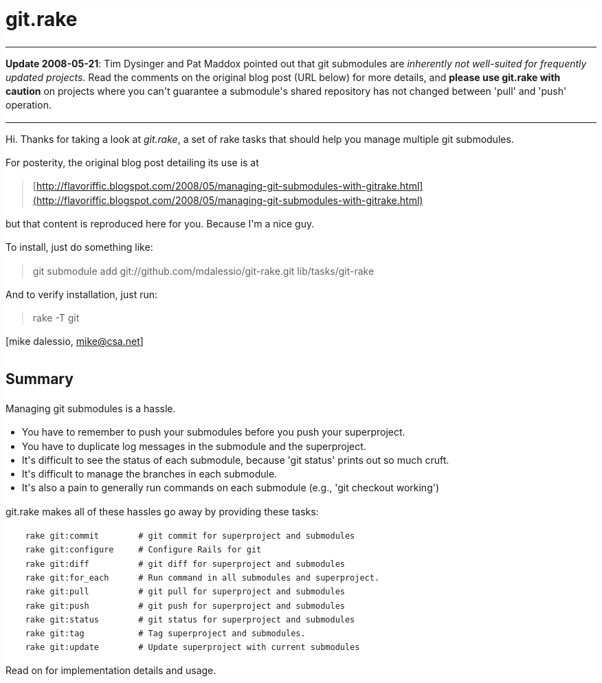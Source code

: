 git.rake
=====

---

__Update 2008-05-21__: Tim Dysinger and Pat Maddox pointed out that git submodules are _inherently not well-suited for frequently updated projects._ Read the comments on the original blog post (URL below) for more details, and __please use git.rake with caution__ on projects where you can't guarantee a submodule's shared repository has not changed between 'pull' and 'push' operation.

---

Hi. Thanks for taking a look at *git.rake*, a set of rake tasks that
should help you manage multiple git submodules.

For posterity, the original blog post detailing its use is at

> [http://flavoriffic.blogspot.com/2008/05/managing-git-submodules-with-gitrake.html](http://flavoriffic.blogspot.com/2008/05/managing-git-submodules-with-gitrake.html)

but that content is reproduced here for you. Because I'm a nice guy.

To install, just do something like:

> git submodule add git://github.com/mdalessio/git-rake.git lib/tasks/git-rake

And to verify installation, just run:

> rake -T git

[mike dalessio, <mike@csa.net>]


Summary
-----
Managing git submodules is a hassle.

* You have to remember to push your submodules before you push your superproject.
* You have to duplicate log messages in the submodule and the superproject.
* It's difficult to see the status of each submodule, because 'git status' prints out so much cruft.
* It's difficult to manage the branches in each submodule.
* It's also a pain to generally run commands on each submodule (e.g., 'git checkout working')

git.rake makes all of these hassles go away by providing these tasks:

        rake git:commit        # git commit for superproject and submodules
        rake git:configure     # Configure Rails for git
        rake git:diff          # git diff for superproject and submodules
        rake git:for_each      # Run command in all submodules and superproject.
        rake git:pull          # git pull for superproject and submodules
        rake git:push          # git push for superproject and submodules
        rake git:status        # git status for superproject and submodules
        rake git:tag           # Tag superproject and submodules.
        rake git:update        # Update superproject with current submodules


Read on for implementation details and usage.
